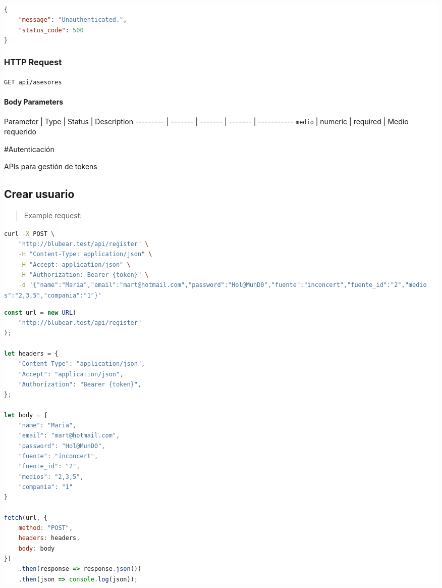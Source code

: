 ```json
{
    "message": "Unauthenticated.",
    "status_code": 500
}
```

### HTTP Request
`GET api/asesores`

#### Body Parameters
Parameter | Type | Status | Description
--------- | ------- | ------- | ------- | -----------
    `medio` | numeric |  required  | Medio requerido
    


#Autenticación


APIs para gestión de tokens

## Crear usuario

> Example request:

```bash
curl -X POST \
    "http://blubear.test/api/register" \
    -H "Content-Type: application/json" \
    -H "Accept: application/json" \
    -H "Authorization: Bearer {token}" \
    -d '{"name":"Maria","email":"mart@hotmail.com","password":"Hol@MunD0","fuente":"inconcert","fuente_id":"2","medios":"2,3,5","compania":"1"}'

```

```javascript
const url = new URL(
    "http://blubear.test/api/register"
);

let headers = {
    "Content-Type": "application/json",
    "Accept": "application/json",
    "Authorization": "Bearer {token}",
};

let body = {
    "name": "Maria",
    "email": "mart@hotmail.com",
    "password": "Hol@MunD0",
    "fuente": "inconcert",
    "fuente_id": "2",
    "medios": "2,3,5",
    "compania": "1"
}

fetch(url, {
    method: "POST",
    headers: headers,
    body: body
})
    .then(response => response.json())
    .then(json => console.log(json));
```
